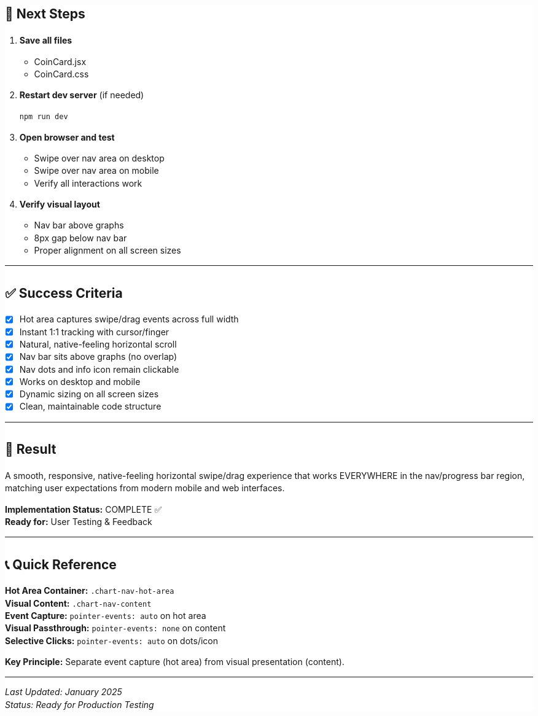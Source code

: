 ## 🚀 Next Steps

1. **Save all files**
   - CoinCard.jsx
   - CoinCard.css

2. **Restart dev server** (if needed)
   ```bash
   npm run dev
   ```

3. **Open browser and test**
   - Swipe over nav area on desktop
   - Swipe over nav area on mobile
   - Verify all interactions work

4. **Verify visual layout**
   - Nav bar above graphs
   - 8px gap below nav bar
   - Proper alignment on all screen sizes

---

## ✅ Success Criteria

- [x] Hot area captures swipe/drag events across full width
- [x] Instant 1:1 tracking with cursor/finger
- [x] Natural, native-feeling horizontal scroll
- [x] Nav bar sits above graphs (no overlap)
- [x] Nav dots and info icon remain clickable
- [x] Works on desktop and mobile
- [x] Dynamic sizing on all screen sizes
- [x] Clean, maintainable code structure

---

## 🎉 Result

A smooth, responsive, native-feeling horizontal swipe/drag experience that works EVERYWHERE in the nav/progress bar region, matching user expectations from modern mobile and web interfaces.

**Implementation Status:** COMPLETE ✅  
**Ready for:** User Testing & Feedback

---

## 📞 Quick Reference

**Hot Area Container:** `.chart-nav-hot-area`  
**Visual Content:** `.chart-nav-content`  
**Event Capture:** `pointer-events: auto` on hot area  
**Visual Passthrough:** `pointer-events: none` on content  
**Selective Clicks:** `pointer-events: auto` on dots/icon  

**Key Principle:** Separate event capture (hot area) from visual presentation (content).

---

*Last Updated: January 2025*  
*Status: Ready for Production Testing*
